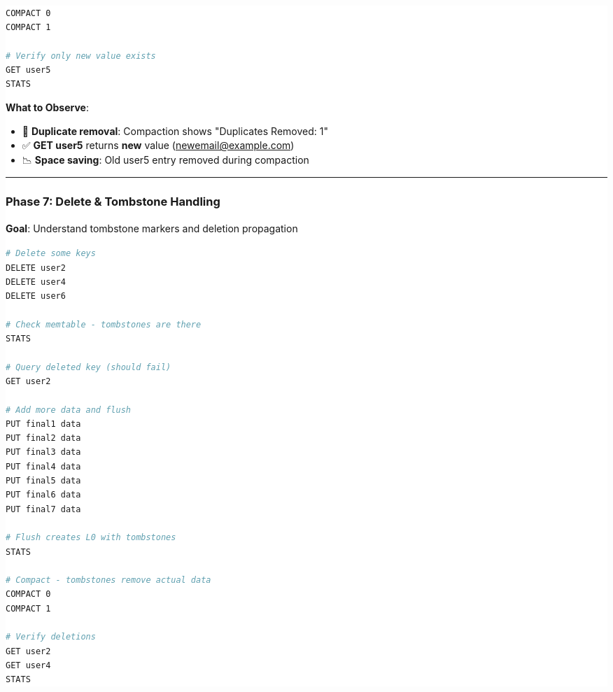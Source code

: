 ```bash
COMPACT 0
COMPACT 1

# Verify only new value exists
GET user5
STATS
```

**What to Observe**:
- 🔄 **Duplicate removal**: Compaction shows "Duplicates Removed: 1"
- ✅ **GET user5** returns **new** value (newemail@example.com)
- 📉 **Space saving**: Old user5 entry removed during compaction

---

### Phase 7: Delete & Tombstone Handling
**Goal**: Understand tombstone markers and deletion propagation

```bash
# Delete some keys
DELETE user2
DELETE user4
DELETE user6

# Check memtable - tombstones are there
STATS

# Query deleted key (should fail)
GET user2

# Add more data and flush
PUT final1 data
PUT final2 data
PUT final3 data
PUT final4 data
PUT final5 data
PUT final6 data
PUT final7 data

# Flush creates L0 with tombstones
STATS

# Compact - tombstones remove actual data
COMPACT 0
COMPACT 1

# Verify deletions
GET user2
GET user4
STATS
```
